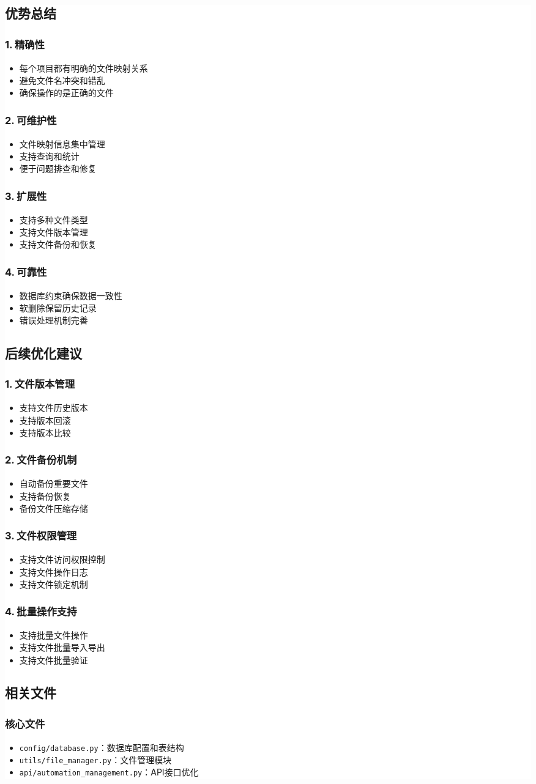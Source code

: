 ## 优势总结

### 1. 精确性
- 每个项目都有明确的文件映射关系
- 避免文件名冲突和错乱
- 确保操作的是正确的文件

### 2. 可维护性
- 文件映射信息集中管理
- 支持查询和统计
- 便于问题排查和修复

### 3. 扩展性
- 支持多种文件类型
- 支持文件版本管理
- 支持文件备份和恢复

### 4. 可靠性
- 数据库约束确保数据一致性
- 软删除保留历史记录
- 错误处理机制完善

## 后续优化建议

### 1. 文件版本管理
- 支持文件历史版本
- 支持版本回滚
- 支持版本比较

### 2. 文件备份机制
- 自动备份重要文件
- 支持备份恢复
- 备份文件压缩存储

### 3. 文件权限管理
- 支持文件访问权限控制
- 支持文件操作日志
- 支持文件锁定机制

### 4. 批量操作支持
- 支持批量文件操作
- 支持文件批量导入导出
- 支持文件批量验证

## 相关文件

### 核心文件
- `config/database.py`：数据库配置和表结构
- `utils/file_manager.py`：文件管理模块
- `api/automation_management.py`：API接口优化
